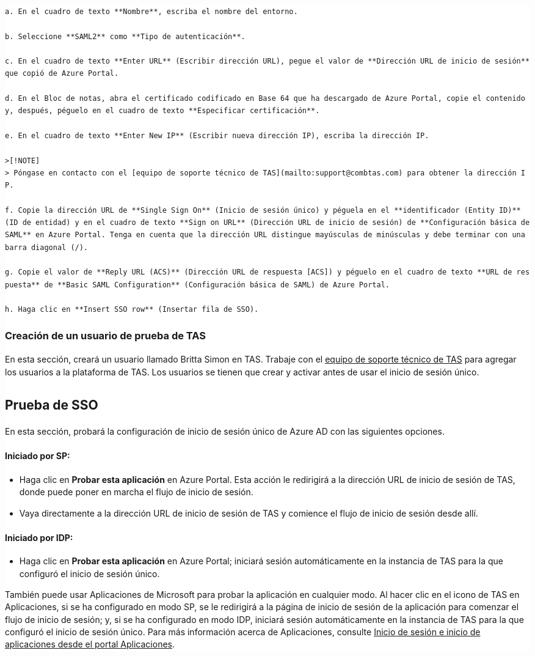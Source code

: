     a. En el cuadro de texto **Nombre**, escriba el nombre del entorno.
    
    b. Seleccione **SAML2** como **Tipo de autenticación**.

    c. En el cuadro de texto **Enter URL** (Escribir dirección URL), pegue el valor de **Dirección URL de inicio de sesión** que copió de Azure Portal.

    d. En el Bloc de notas, abra el certificado codificado en Base 64 que ha descargado de Azure Portal, copie el contenido y, después, péguelo en el cuadro de texto **Especificar certificación**.

    e. En el cuadro de texto **Enter New IP** (Escribir nueva dirección IP), escriba la dirección IP.

    >[!NOTE]
    > Póngase en contacto con el [equipo de soporte técnico de TAS](mailto:support@combtas.com) para obtener la dirección IP.

    f. Copie la dirección URL de **Single Sign On** (Inicio de sesión único) y péguela en el **identificador (Entity ID)** (ID de entidad) y en el cuadro de texto **Sign on URL** (Dirección URL de inicio de sesión) de **Configuración básica de SAML** en Azure Portal. Tenga en cuenta que la dirección URL distingue mayúsculas de minúsculas y debe terminar con una barra diagonal (/).

    g. Copie el valor de **Reply URL (ACS)** (Dirección URL de respuesta [ACS]) y péguelo en el cuadro de texto **URL de respuesta** de **Basic SAML Configuration** (Configuración básica de SAML) de Azure Portal.

    h. Haga clic en **Insert SSO row** (Insertar fila de SSO).

### <a name="create-tas-test-user"></a>Creación de un usuario de prueba de TAS

En esta sección, creará un usuario llamado Britta Simon en TAS. Trabaje con el [equipo de soporte técnico de TAS](mailto:support@combtas.com) para agregar los usuarios a la plataforma de TAS. Los usuarios se tienen que crear y activar antes de usar el inicio de sesión único.

## <a name="test-sso"></a>Prueba de SSO 

En esta sección, probará la configuración de inicio de sesión único de Azure AD con las siguientes opciones. 

#### <a name="sp-initiated"></a>Iniciado por SP:

* Haga clic en **Probar esta aplicación** en Azure Portal. Esta acción le redirigirá a la dirección URL de inicio de sesión de TAS, donde puede poner en marcha el flujo de inicio de sesión.  

* Vaya directamente a la dirección URL de inicio de sesión de TAS y comience el flujo de inicio de sesión desde allí.

#### <a name="idp-initiated"></a>Iniciado por IDP:

* Haga clic en **Probar esta aplicación** en Azure Portal; iniciará sesión automáticamente en la instancia de TAS para la que configuró el inicio de sesión único. 

También puede usar Aplicaciones de Microsoft para probar la aplicación en cualquier modo. Al hacer clic en el icono de TAS en Aplicaciones, si se ha configurado en modo SP, se le redirigirá a la página de inicio de sesión de la aplicación para comenzar el flujo de inicio de sesión; y, si se ha configurado en modo IDP, iniciará sesión automáticamente en la instancia de TAS para la que configuró el inicio de sesión único. Para más información acerca de Aplicaciones, consulte [Inicio de sesión e inicio de aplicaciones desde el portal Aplicaciones](../user-help/my-apps-portal-end-user-access.md).
